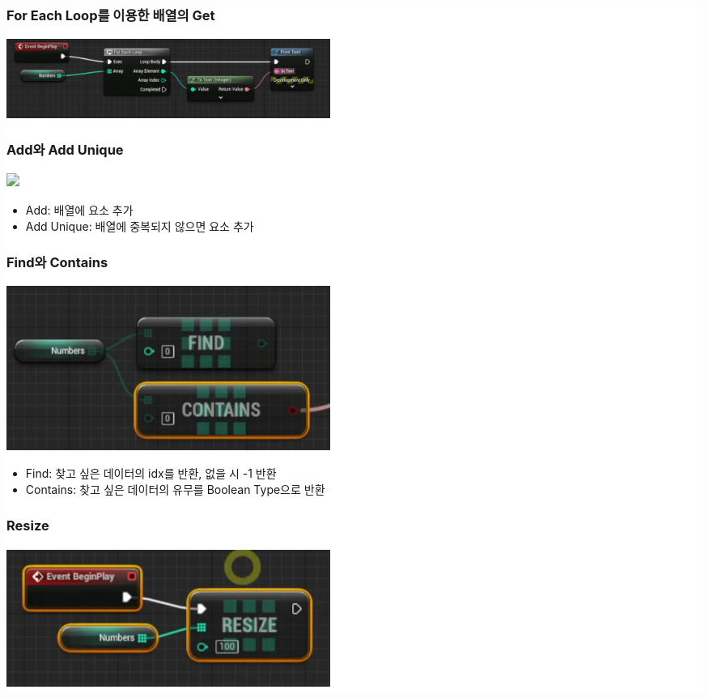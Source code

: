 ### For Each Loop를 이용한 배열의 Get

<img src="./images/Array5.png" width = 400>

### Add와 Add Unique

<img src="./images/Add.png" width = 400>

- Add: 배열에 요소 추가
- Add Unique: 배열에 중복되지 않으면 요소 추가

### Find와 Contains

<img src="./images/Find.png" width = 400>

- Find: 찾고 싶은 데이터의 idx를 반환, 없을 시 -1 반환
- Contains: 찾고 싶은 데이터의 유무를 Boolean Type으로 반환

### Resize

<img src="./images/Resize.png" width = 400>
